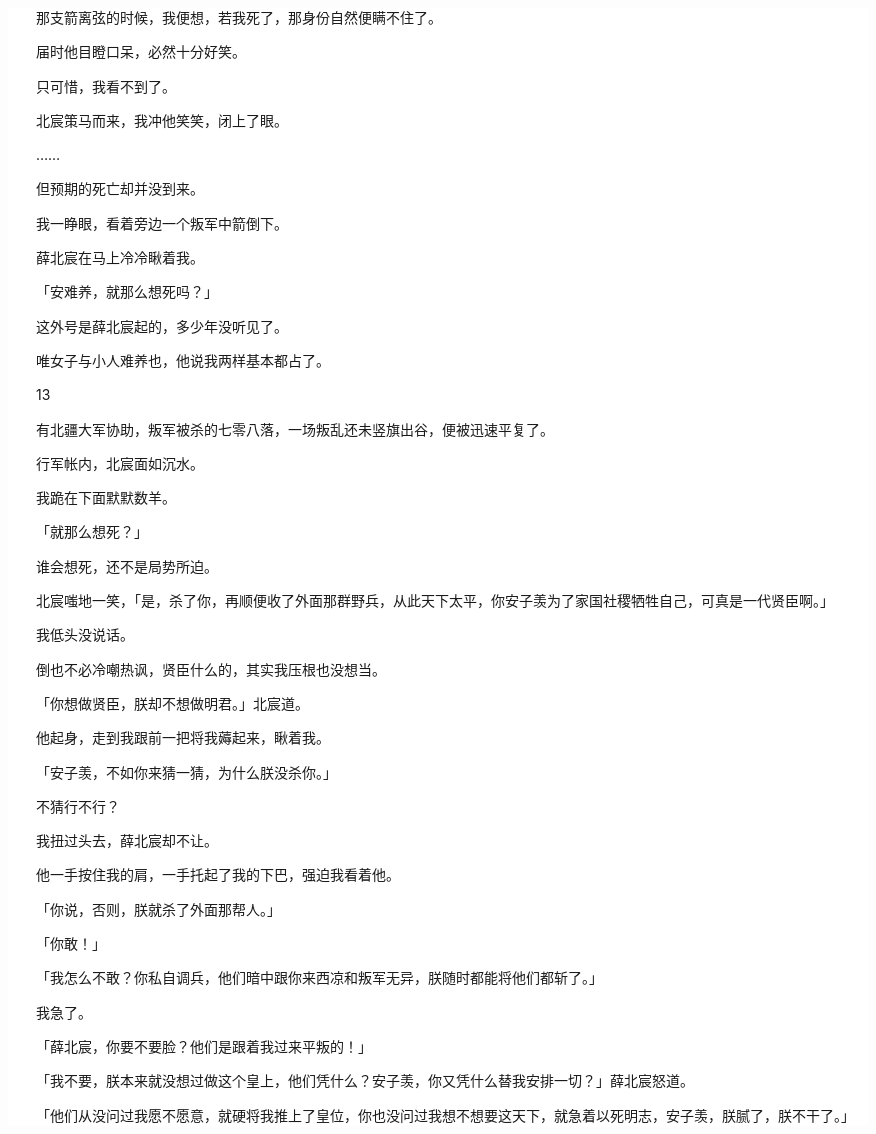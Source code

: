 &emsp;&emsp;那支箭离弦的时候，我便想，若我死了，那身份自然便瞒不住了。  
  
&emsp;&emsp;届时他目瞪口呆，必然十分好笑。  
  
&emsp;&emsp;只可惜，我看不到了。  
  
&emsp;&emsp;北宸策马而来，我冲他笑笑，闭上了眼。  
  
&emsp;&emsp;……  
  
&emsp;&emsp;但预期的死亡却并没到来。  
  
&emsp;&emsp;我一睁眼，看着旁边一个叛军中箭倒下。  
  
&emsp;&emsp;薛北宸在马上冷冷瞅着我。  
  
&emsp;&emsp;「安难养，就那么想死吗？」  
  
&emsp;&emsp;这外号是薛北宸起的，多少年没听见了。  
  
&emsp;&emsp;唯女子与小人难养也，他说我两样基本都占了。  
  
&emsp;&emsp;13  
  
&emsp;&emsp;有北疆大军协助，叛军被杀的七零八落，一场叛乱还未竖旗出谷，便被迅速平复了。  
  
&emsp;&emsp;行军帐内，北宸面如沉水。  
  
&emsp;&emsp;我跪在下面默默数羊。  
  
&emsp;&emsp;「就那么想死？」  
  
&emsp;&emsp;谁会想死，还不是局势所迫。  
  
&emsp;&emsp;北宸嗤地一笑，「是，杀了你，再顺便收了外面那群野兵，从此天下太平，你安子羡为了家国社稷牺牲自己，可真是一代贤臣啊。」  
  
&emsp;&emsp;我低头没说话。  
  
&emsp;&emsp;倒也不必冷嘲热讽，贤臣什么的，其实我压根也没想当。  
  
&emsp;&emsp;「你想做贤臣，朕却不想做明君。」北宸道。  
  
&emsp;&emsp;他起身，走到我跟前一把将我薅起来，瞅着我。  
  
&emsp;&emsp;「安子羡，不如你来猜一猜，为什么朕没杀你。」  
  
&emsp;&emsp;不猜行不行？  
  
&emsp;&emsp;我扭过头去，薛北宸却不让。  
  
&emsp;&emsp;他一手按住我的肩，一手托起了我的下巴，强迫我看着他。  
  
&emsp;&emsp;「你说，否则，朕就杀了外面那帮人。」  
  
&emsp;&emsp;「你敢！」  
  
&emsp;&emsp;「我怎么不敢？你私自调兵，他们暗中跟你来西凉和叛军无异，朕随时都能将他们都斩了。」  
  
&emsp;&emsp;我急了。  
  
&emsp;&emsp;「薛北宸，你要不要脸？他们是跟着我过来平叛的！」  
  
&emsp;&emsp;「我不要，朕本来就没想过做这个皇上，他们凭什么？安子羡，你又凭什么替我安排一切？」薛北宸怒道。  
  
&emsp;&emsp;「他们从没问过我愿不愿意，就硬将我推上了皇位，你也没问过我想不想要这天下，就急着以死明志，安子羡，朕腻了，朕不干了。」  
  